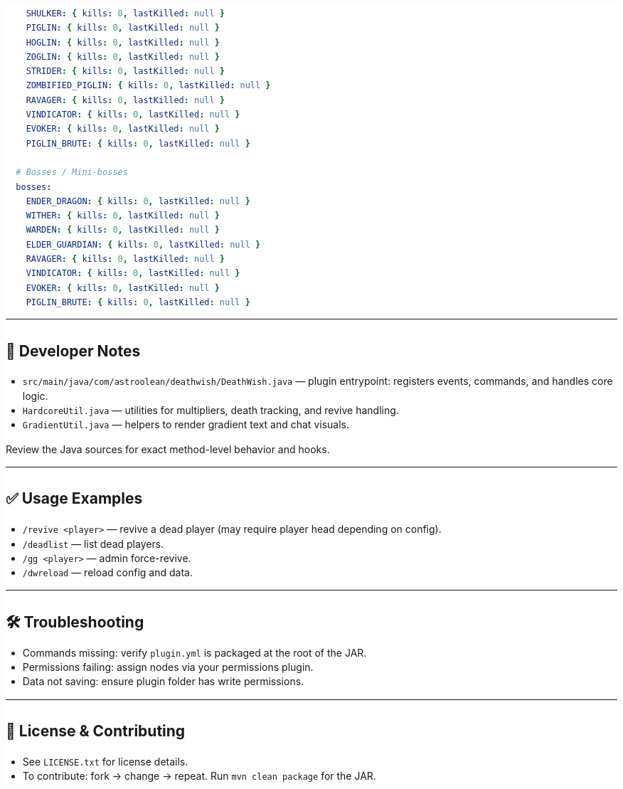 ```yaml
    SHULKER: { kills: 0, lastKilled: null }
    PIGLIN: { kills: 0, lastKilled: null }
    HOGLIN: { kills: 0, lastKilled: null }
    ZOGLIN: { kills: 0, lastKilled: null }
    STRIDER: { kills: 0, lastKilled: null }
    ZOMBIFIED_PIGLIN: { kills: 0, lastKilled: null }
    RAVAGER: { kills: 0, lastKilled: null }
    VINDICATOR: { kills: 0, lastKilled: null }
    EVOKER: { kills: 0, lastKilled: null }
    PIGLIN_BRUTE: { kills: 0, lastKilled: null }

  # Bosses / Mini-bosses
  bosses:
    ENDER_DRAGON: { kills: 0, lastKilled: null }
    WITHER: { kills: 0, lastKilled: null }
    WARDEN: { kills: 0, lastKilled: null }
    ELDER_GUARDIAN: { kills: 0, lastKilled: null }
    RAVAGER: { kills: 0, lastKilled: null }
    VINDICATOR: { kills: 0, lastKilled: null }
    EVOKER: { kills: 0, lastKilled: null }
    PIGLIN_BRUTE: { kills: 0, lastKilled: null }
```

---

## 🧠 Developer Notes

- `src/main/java/com/astroolean/deathwish/DeathWish.java` — plugin entrypoint: registers events, commands, and handles core logic.
- `HardcoreUtil.java` — utilities for multipliers, death tracking, and revive handling.
- `GradientUtil.java` — helpers to render gradient text and chat visuals.

Review the Java sources for exact method-level behavior and hooks.

---

## ✅ Usage Examples

- `/revive <player>` — revive a dead player (may require player head depending on config).
- `/deadlist` — list dead players.
- `/gg <player>` — admin force-revive.
- `/dwreload` — reload config and data.

---

## 🛠 Troubleshooting

- Commands missing: verify `plugin.yml` is packaged at the root of the JAR.
- Permissions failing: assign nodes via your permissions plugin.
- Data not saving: ensure plugin folder has write permissions.

---

## 🧾 License & Contributing

- See `LICENSE.txt` for license details.
- To contribute: fork → change → repeat. Run `mvn clean package` for the JAR.
